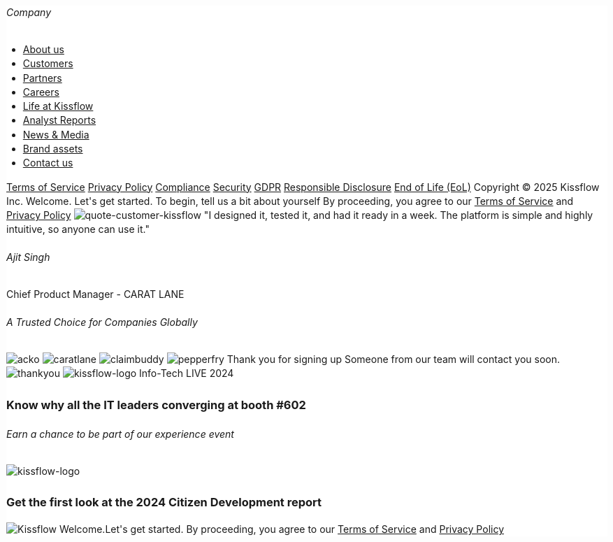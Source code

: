 
###### Company 
  * [About us](https://kissflow.com/platform/form-builder/<https:/kissflow.com/about-us/>)
  * [Customers](https://kissflow.com/platform/form-builder/<https:/kissflow.com/customers/>)
  * [Partners](https://kissflow.com/platform/form-builder/<https:/kissflow.com/partners/>)
  * [Careers](https://kissflow.com/platform/form-builder/<https:/careers.kissflow.com/>)
  * [Life at Kissflow](https://kissflow.com/platform/form-builder/<https:/culture.kissflow.com/>)
  * [Analyst Reports](https://kissflow.com/platform/form-builder/<https:/kissflow.com/analyst-reports>)
  * [News & Media](https://kissflow.com/platform/form-builder/<https:/kissflow.com/news-and-media>)
  * [Brand assets](https://kissflow.com/platform/form-builder/<https:/kissflow.com/brand/>)
  * [Contact us](https://kissflow.com/platform/form-builder/<https:/kissflow.com/contact/>)


[Terms of Service](https://kissflow.com/platform/form-builder/<https:/kissflow.com/terms-of-service/>) [Privacy Policy](https://kissflow.com/platform/form-builder/<https:/kissflow.com/privacy-policy/>) [Compliance](https://kissflow.com/platform/form-builder/<https:/kissflow.com/compliance/>) [Security](https://kissflow.com/platform/form-builder/<https:/kissflow.com/security/>) [GDPR](https://kissflow.com/platform/form-builder/<https:/kissflow.com/gdpr/>) [Responsible Disclosure](https://kissflow.com/platform/form-builder/<https:/kissflow.com/responsible-disclosure/>) [End of Life (EoL)](https://kissflow.com/platform/form-builder/<https:/kissflow.com/end-of-life-policy/>)
Copyright © 2025 Kissflow Inc.
[ ](https://kissflow.com/platform/form-builder/<https:/twitter.com/kissflow>) [ ](https://kissflow.com/platform/form-builder/<https:/www.linkedin.com/company/kissflow>) [ ](https://kissflow.com/platform/form-builder/<https:/www.instagram.com/kissflowinc/>) [ ](https://kissflow.com/platform/form-builder/<https:/www.facebook.com/KissflowInc/>) [ ](https://kissflow.com/platform/form-builder/<https:/www.youtube.com/@Kissflow>)
Welcome. Let's get started.
To begin, tell us a bit about yourself
By proceeding, you agree to our [Terms of Service](https://kissflow.com/platform/form-builder/<https:/kissflow.com/terms-of-service/> "Terms of Service") and [Privacy Policy](https://kissflow.com/platform/form-builder/<https:/kissflow.com/privacy-policy/>)
![quote-customer-kissflow](https://kissflow.com/hs-fs/hubfs/quote.png?width=48&height=32&name=quote.png)
"I designed it, tested it, and had it ready in a week. The platform is simple and highly intuitive, so anyone can use it."
###### Ajit Singh
Chief Product Manager - CARAT LANE
###### A Trusted Choice for Companies Globally
![acko](https://kissflow.com/hubfs/caratlane-1.svg)
![caratlane](https://kissflow.com/hubfs/claimbuddy.svg)
![claimbuddy](https://kissflow.com/hubfs/pepperfry-popup.svg)
![pepperfry](https://kissflow.com/hubfs/acko-1.svg)
Thank you for signing up
Someone from our team will contact you soon.
![thankyou](https://kissflow.com/hubfs/20215080/thankyou.svg)
![kissflow-logo](https://kissflow.com/hubfs/banner.webp)
Info-Tech LIVE 2024
### Know why all the IT leaders converging at booth #602
###### Earn a chance to be part of our experience event
![kissflow-logo](https://kissflow.com/hubfs/Citizen-development.webp)
### Get the first look at the 2024 Citizen Development report
![Kissflow](https://kissflow.com/hubfs/kissflow-logo.svg)
Welcome.Let's get started.
By proceeding, you agree to our [Terms of Service](https://kissflow.com/platform/form-builder/<https:/kissflow.com/terms-of-service/> "Terms of Service") and [Privacy Policy](https://kissflow.com/platform/form-builder/<https:/kissflow.com/privacy-policy/>)